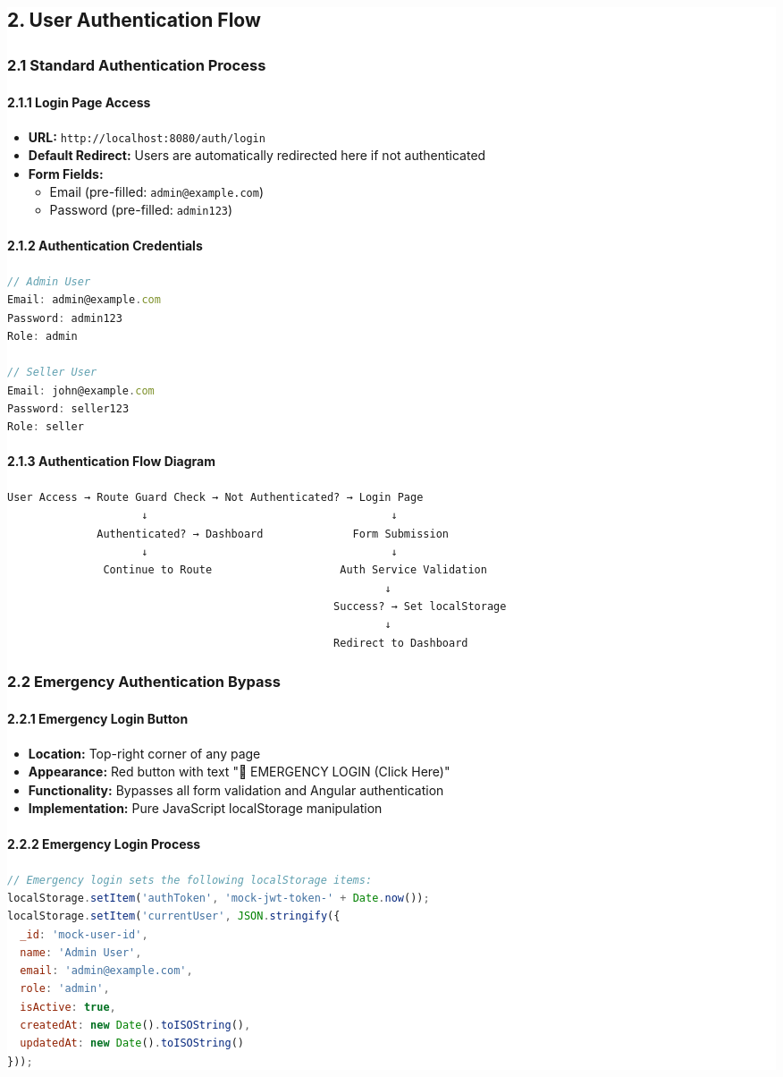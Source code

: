 
## 2. User Authentication Flow

### 2.1 Standard Authentication Process

#### 2.1.1 Login Page Access
- **URL:** `http://localhost:8080/auth/login`
- **Default Redirect:** Users are automatically redirected here if not authenticated
- **Form Fields:**
  - Email (pre-filled: `admin@example.com`)
  - Password (pre-filled: `admin123`)

#### 2.1.2 Authentication Credentials
```javascript
// Admin User
Email: admin@example.com
Password: admin123
Role: admin

// Seller User  
Email: john@example.com
Password: seller123
Role: seller
```

#### 2.1.3 Authentication Flow Diagram
```
User Access → Route Guard Check → Not Authenticated? → Login Page
                     ↓                                      ↓
              Authenticated? → Dashboard              Form Submission
                     ↓                                      ↓
               Continue to Route                    Auth Service Validation
                                                           ↓
                                                   Success? → Set localStorage
                                                           ↓
                                                   Redirect to Dashboard
```

### 2.2 Emergency Authentication Bypass

#### 2.2.1 Emergency Login Button
- **Location:** Top-right corner of any page
- **Appearance:** Red button with text "🚀 EMERGENCY LOGIN (Click Here)"
- **Functionality:** Bypasses all form validation and Angular authentication
- **Implementation:** Pure JavaScript localStorage manipulation

#### 2.2.2 Emergency Login Process
```javascript
// Emergency login sets the following localStorage items:
localStorage.setItem('authToken', 'mock-jwt-token-' + Date.now());
localStorage.setItem('currentUser', JSON.stringify({
  _id: 'mock-user-id',
  name: 'Admin User',
  email: 'admin@example.com',
  role: 'admin',
  isActive: true,
  createdAt: new Date().toISOString(),
  updatedAt: new Date().toISOString()
}));
```
